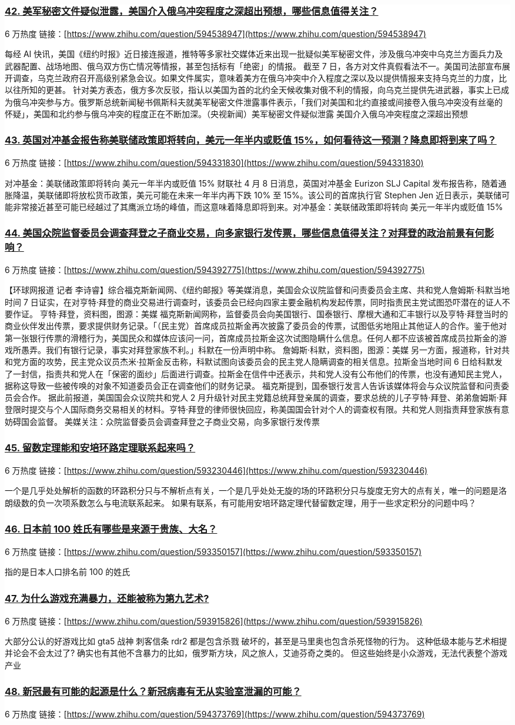 

### [42. 美军秘密文件疑似泄露，美国介入俄乌冲突程度之深超出预想，哪些信息值得关注？](https://www.zhihu.com/question/594538947)
6 万热度 链接：[https://www.zhihu.com/question/594538947](https://www.zhihu.com/question/594538947)

每经 AI 快讯，美国《纽约时报》近日接连报道，推特等多家社交媒体近来出现一批疑似美军秘密文件，涉及俄乌冲突中乌克兰方面兵力及武器配置、战场地图、俄乌双方伤亡情况等情报，甚至包括标有「绝密」的情报。 截至 7 日，各方对文件真假看法不一。美国司法部宣布展开调查，乌克兰政府召开高级别紧急会议。如果文件属实，意味着美方在俄乌冲突中介入程度之深以及以提供情报来支持乌克兰的力度，比以往所知的更甚。 针对美方表态，俄方多次反驳，指认以美国为首的北约全天候收集对俄不利的情报，向乌克兰提供先进武器，事实上已成为俄乌冲突参与方。俄罗斯总统新闻秘书佩斯科夫就美军秘密文件泄露事件表示，「我们对美国和北约直接或间接卷入俄乌冲突没有丝毫的怀疑」，美国和北约参与俄乌冲突的程度正在不断加深。（央视新闻）美军秘密文件疑似泄露 美国介入俄乌冲突程度之深超出预想

### [43. 英国对冲基金报告称美联储政策即将转向，美元一年半内或贬值 15%，如何看待这一预测？降息即将到来了吗？](https://www.zhihu.com/question/594331830)
6 万热度 链接：[https://www.zhihu.com/question/594331830](https://www.zhihu.com/question/594331830)

对冲基金：美联储政策即将转向 美元一年半内或贬值 15% 财联社 4 月 8 日消息，英国对冲基金 Eurizon SLJ Capital 发布报告称，随着通胀降温，美联储即将放松货币政策，美元可能在未来一年半内再下跌 10% 至 15%。该公司的首席执行官 Stephen Jen 近日表示，美联储可能非常接近甚至可能已经越过了其鹰派立场的峰值，而这意味着降息即将到来。对冲基金：美联储政策即将转向 美元一年半内或贬值 15%

### [44. 美国众院监督委员会调查拜登之子商业交易，向多家银行发传票，哪些信息值得关注？对拜登的政治前景有何影响？](https://www.zhihu.com/question/594392775)
6 万热度 链接：[https://www.zhihu.com/question/594392775](https://www.zhihu.com/question/594392775)

【环球网报道 记者 李诗睿】综合福克斯新闻网、《纽约邮报》等美媒消息，美国会众议院监督和问责委员会主席、共和党人詹姆斯·科默当地时间 7 日证实，在对亨特·拜登的商业交易进行调查时，该委员会已经向四家主要金融机构发起传票，同时指责民主党试图恐吓潜在的证人不要作证。 亨特·拜登，资料图，图源：美媒 福克斯新闻网称，监督委员会向美国银行、国泰银行、摩根大通和汇丰银行以及亨特·拜登当时的商业伙伴发出传票，要求提供财务记录。「（民主党）首席成员拉斯金再次披露了委员会的传票，试图低劣地阻止其他证人的合作。鉴于他对第一张银行传票的滑稽行为，美国民众和媒体应该问一问，首席成员拉斯金这次试图隐瞒什么信息。任何人都不应该被首席成员拉斯金的游戏所愚弄。我们有银行记录，事实对拜登家族不利。」科默在一份声明中称。 詹姆斯·科默，资料图，图源：美媒 另一方面，报道称，针对共和党方面的攻势，民主党众议员杰米·拉斯金反击称，科默试图向该委员会的民主党人隐瞒调查的相关信息。拉斯金当地时间 6 日给科默发了一封信，指责共和党人在「保密的面纱」后面进行调查。拉斯金在信件中还表示，共和党人没有公布他们的传票，也没有通知民主党人，据称这导致一些被传唤的对象不知道委员会正在调查他们的财务记录。 福克斯提到，国泰银行发言人告诉该媒体将会与众议院监督和问责委员会合作。 据此前报道，美国国会众议院共和党人 2 月升级针对民主党籍总统拜登亲属的调查，要求总统的儿子亨特·拜登、弟弟詹姆斯·拜登限时提交与个人国际商务交易相关的材料。亨特·拜登的律师很快回应，称美国国会针对个人的调查权有限。共和党人则指责拜登家族有意妨碍国会监督。 美媒关注：众院监督委员会调查拜登之子商业交易，向多家银行发传票

### [45. 留数定理能和安培环路定理联系起来吗？](https://www.zhihu.com/question/593230446)
6 万热度 链接：[https://www.zhihu.com/question/593230446](https://www.zhihu.com/question/593230446)

一个是几乎处处解析的函数的环路积分只与不解析点有关，一个是几乎处处无旋的场的环路积分只与旋度无穷大的点有关，唯一的问题是洛朗级数的负一次项系数怎么与电流联系起来。 如果有联系，有可能用安培环路定理代替留数定理，用于一些求定积分的问题中吗？

### [46. 日本前 100 姓氏有哪些是来源于贵族、大名？](https://www.zhihu.com/question/593350157)
6 万热度 链接：[https://www.zhihu.com/question/593350157](https://www.zhihu.com/question/593350157)

指的是日本人口排名前 100 的姓氏

### [47. 为什么游戏充满暴力，还能被称为第九艺术?](https://www.zhihu.com/question/593915826)
6 万热度 链接：[https://www.zhihu.com/question/593915826](https://www.zhihu.com/question/593915826)

大部分公认的好游戏比如 gta5 战神 刺客信条 rdr2 都是包含杀戮 破坏的，甚至是马里奥也包含杀死怪物的行为。 这种低级本能与艺术相提并论会不会太过了? 确实也有其他不含暴力的比如，俄罗斯方块，风之旅人，艾迪芬奇之类的。 但这些始终是小众游戏，无法代表整个游戏产业

### [48. 新冠最有可能的起源是什么？新冠病毒有无从实验室泄漏的可能？](https://www.zhihu.com/question/594373769)
6 万热度 链接：[https://www.zhihu.com/question/594373769](https://www.zhihu.com/question/594373769)
